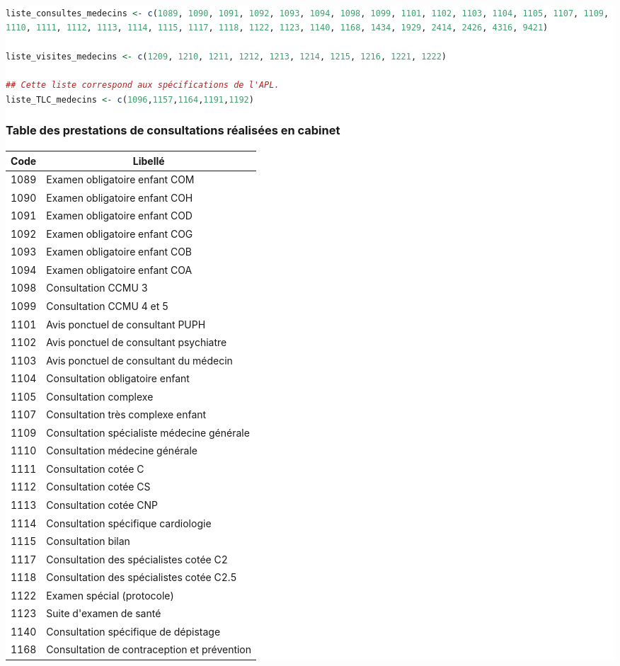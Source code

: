```r
liste_consultes_medecins <- c(1089, 1090, 1091, 1092, 1093, 1094, 1098, 1099, 1101, 1102, 1103, 1104, 1105, 1107, 1109, 1110, 1111, 1112, 1113, 1114, 1115, 1117, 1118, 1122, 1123, 1140, 1168, 1434, 1929, 2414, 2426, 4316, 9421)

liste_visites_medecins <- c(1209, 1210, 1211, 1212, 1213, 1214, 1215, 1216, 1221, 1222)

## Cette liste correspond aux spécifications de l'APL.
liste_TLC_medecins <- c(1096,1157,1164,1191,1192)
```


### Table des prestations de consultations réalisées en cabinet


|    Code        |    Libellé                                                                              |
|----------------|-----------------------------------------------------------------------------------------|
|    1089        |    Examen obligatoire enfant COM                                                        |
|    1090        |    Examen obligatoire enfant COH                                                        |
|    1091        |    Examen obligatoire enfant COD                                                        |
|    1092        |    Examen obligatoire enfant COG                                                        |
|    1093        |    Examen obligatoire enfant COB                                                        |
|    1094        |    Examen obligatoire enfant COA                                                        |
|    1098        |    Consultation CCMU 3                                                                  |
|    1099        |    Consultation CCMU 4 et 5                                                             |
|    1101        |    Avis ponctuel de consultant PUPH                                                     |
|    1102        |    Avis ponctuel de consultant psychiatre                                               |
|    1103        |    Avis ponctuel de consultant du médecin                                               |
|    1104        |    Consultation obligatoire enfant                                                      |
|    1105        |    Consultation complexe                                                                |
|    1107        |    Consultation très complexe enfant                                                    |
|    1109        |    Consultation spécialiste médecine générale                                           |
|    1110        |    Consultation médecine générale                                                       |
|    1111        |    Consultation cotée C                                                                 |
|    1112        |    Consultation cotée CS                                                                |
|    1113        |    Consultation cotée CNP                                                               |
|    1114        |    Consultation spécifique cardiologie                                                  |
|    1115        |    Consultation bilan                                                                   |
|    1117        |    Consultation des spécialistes cotée C2                                               |
|    1118        |    Consultation des spécialistes cotée C2.5                                             |
|    1122        |    Examen spécial (protocole)                                                           |
|    1123        |    Suite d'examen de santé                                                              |
|    1140        |    Consultation spécifique de dépistage                                                 |
|    1168        |    Consultation de contraception et prévention                                          |